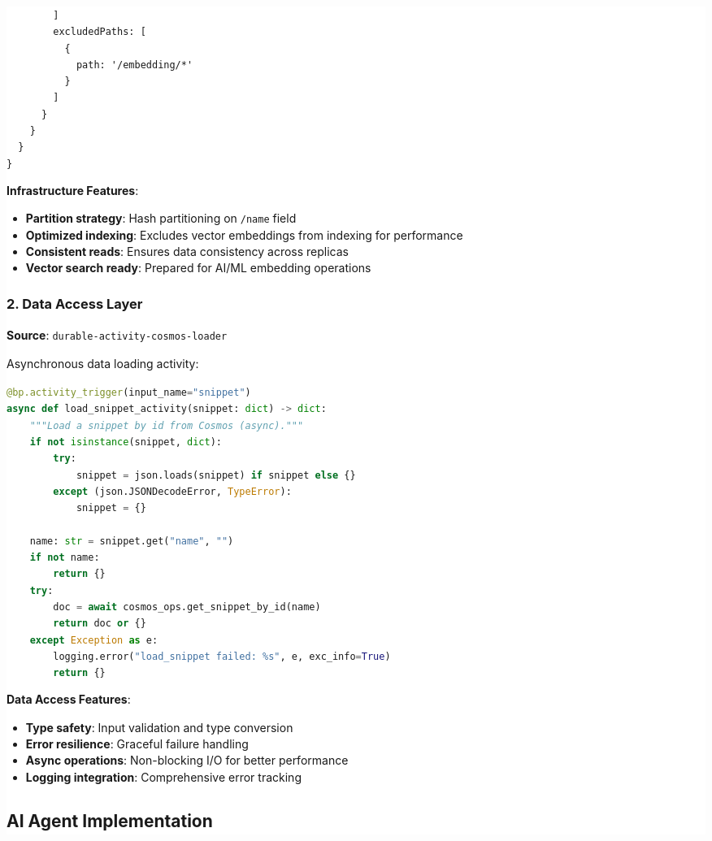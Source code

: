 ```bicep
        ]
        excludedPaths: [
          {
            path: '/embedding/*'
          }
        ]
      }
    }
  }
}
```

**Infrastructure Features**:
- **Partition strategy**: Hash partitioning on `/name` field
- **Optimized indexing**: Excludes vector embeddings from indexing for performance
- **Consistent reads**: Ensures data consistency across replicas
- **Vector search ready**: Prepared for AI/ML embedding operations

### 2. Data Access Layer

**Source**: `durable-activity-cosmos-loader`

Asynchronous data loading activity:

```python
@bp.activity_trigger(input_name="snippet")
async def load_snippet_activity(snippet: dict) -> dict:
    """Load a snippet by id from Cosmos (async)."""
    if not isinstance(snippet, dict):
        try:
            snippet = json.loads(snippet) if snippet else {}
        except (json.JSONDecodeError, TypeError):
            snippet = {}
    
    name: str = snippet.get("name", "")
    if not name:
        return {}
    try:
        doc = await cosmos_ops.get_snippet_by_id(name)
        return doc or {}
    except Exception as e:
        logging.error("load_snippet failed: %s", e, exc_info=True)
        return {}
```

**Data Access Features**:
- **Type safety**: Input validation and type conversion
- **Error resilience**: Graceful failure handling
- **Async operations**: Non-blocking I/O for better performance
- **Logging integration**: Comprehensive error tracking

## AI Agent Implementation
